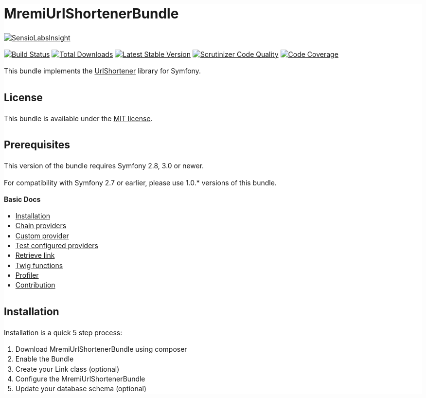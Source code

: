 MremiUrlShortenerBundle
=======================

[![SensioLabsInsight](https://insight.sensiolabs.com/projects/ce0d627a-7dbe-49ab-a247-bf21b53b0afe/big.png)](https://insight.sensiolabs.com/projects/ce0d627a-7dbe-49ab-a247-bf21b53b0afe)

[![Build Status](https://api.travis-ci.org/mremi/UrlShortenerBundle.png?branch=master)](https://travis-ci.org/mremi/UrlShortenerBundle)
[![Total Downloads](https://poser.pugx.org/mremi/url-shortener-bundle/downloads.png)](https://packagist.org/packages/mremi/url-shortener-bundle)
[![Latest Stable Version](https://poser.pugx.org/mremi/url-shortener-bundle/v/stable.png)](https://packagist.org/packages/mremi/url-shortener-bundle)
[![Scrutinizer Code Quality](https://scrutinizer-ci.com/g/mremi/UrlShortenerBundle/badges/quality-score.png?s=a9e232e7ec75d70c038950b2f1aa72b313a31271)](https://scrutinizer-ci.com/g/mremi/UrlShortenerBundle/)
[![Code Coverage](https://scrutinizer-ci.com/g/mremi/UrlShortenerBundle/badges/coverage.png?s=ddfb206093586a764b3fc9459a0cde20c108e547)](https://scrutinizer-ci.com/g/mremi/UrlShortenerBundle/)

This bundle implements the [UrlShortener](https://github.com/mremi/UrlShortener) library for Symfony.

## License

This bundle is available under the [MIT license](Resources/meta/LICENSE).

## Prerequisites

This version of the bundle requires Symfony 2.8, 3.0 or newer.

For compatibility with Symfony 2.7 or earlier, please use 1.0.* versions of
this bundle.

**Basic Docs**

* [Installation](#installation)
* [Chain providers](#chain-providers)
* [Custom provider](#custom-provider)
* [Test configured providers](#test-configured-providers)
* [Retrieve link](#retrieve-link)
* [Twig functions](#twig-functions)
* [Profiler](#profiler)
* [Contribution](#contribution)

<a name="installation"></a>

## Installation

Installation is a quick 5 step process:

1. Download MremiUrlShortenerBundle using composer
2. Enable the Bundle
3. Create your Link class (optional)
4. Configure the MremiUrlShortenerBundle
5. Update your database schema (optional)
